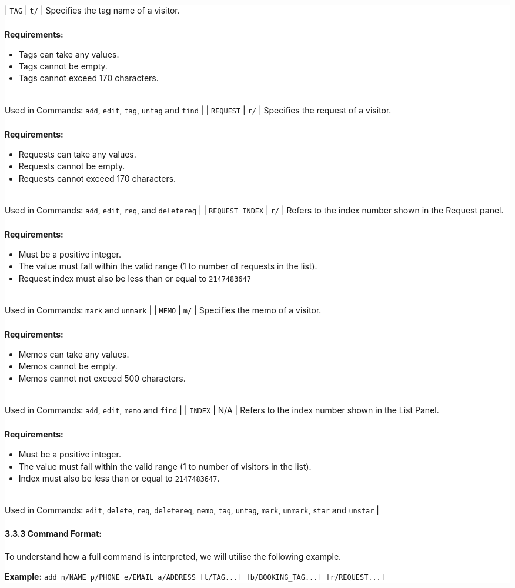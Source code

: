 | `TAG`              | `t/`   | Specifies the tag name of a visitor.<br><br> **Requirements:** <ul><li>Tags can take any values.</li><li>Tags cannot be empty.</li><li>Tags cannot exceed 170 characters.</li></ul><br>Used in Commands: `add`, `edit`, `tag`, `untag` and `find`                                                                                                                                                                                                                                                                                                                                                                                                                                                                                                                                                                                                                                                                                                                                                                                                                                                                                                                  |
| `REQUEST`          | `r/`   | Specifies the request of a visitor.<br><br> **Requirements:** <ul><li>Requests can take any values.</li><li>Requests cannot be empty.</li><li>Requests cannot exceed 170 characters.</li></ul><br>Used in Commands: `add`, `edit`, `req`, and `deletereq`                                                                                                                                                                                                                                                                                                                                                                                                                                                                                                                                                                                                                                                                                                                                                                                                                                                                                                          |
| `REQUEST_INDEX`    | `r/`   | Refers to the index number shown in the Request panel.<br><br> **Requirements:** <ul><li>Must be a positive integer.</li><li>The value must fall within the valid range (1 to number of requests in the list).</li><li>Request index must also be less than or equal to ```2147483647```</ul><br>Used in Commands: `mark` and `unmark`                                                                                                                                                                                                                                                                                                                                                                                                                                                                                                                                                                                                                                                                                                                                                                                                                             |
| `MEMO`             | `m/`   | Specifies the memo of a visitor.<br><br> **Requirements:** <ul><li>Memos can take any values.</li><li>Memos cannot be empty.</li><li>Memos cannot not exceed 500 characters.</li></ul><br>Used in Commands: `add`, `edit`, `memo` and `find`                                                                                                                                                                                                                                                                                                                                                                                                                                                                                                                                                                                                                                                                                                                                                                                                                                                                                                                       |
| `INDEX`            | N/A    | Refers to the index number shown in the List Panel.<br><br> **Requirements:** <ul><li>Must be a positive integer.</li><li>The value must fall within the valid range (1 to number of visitors in the list).</li><li>Index must also be less than or equal to ```2147483647```.</ul><br>Used in Commands: `edit`, `delete`, `req`, `deletereq`, `memo`, `tag`, `untag`, `mark`, `unmark`, `star` and `unstar`                                                                                                                                                                                                                                                                                                                                                                                                                                                                                                                                                                                                                                                                                                                                                       |

#### 3.3.3 Command Format:

To understand how a full command is interpreted, we will utilise the following example.

**Example:** `add n/NAME p/PHONE e/EMAIL a/ADDRESS [t/TAG...] [b/BOOKING_TAG...] [r/REQUEST...]`